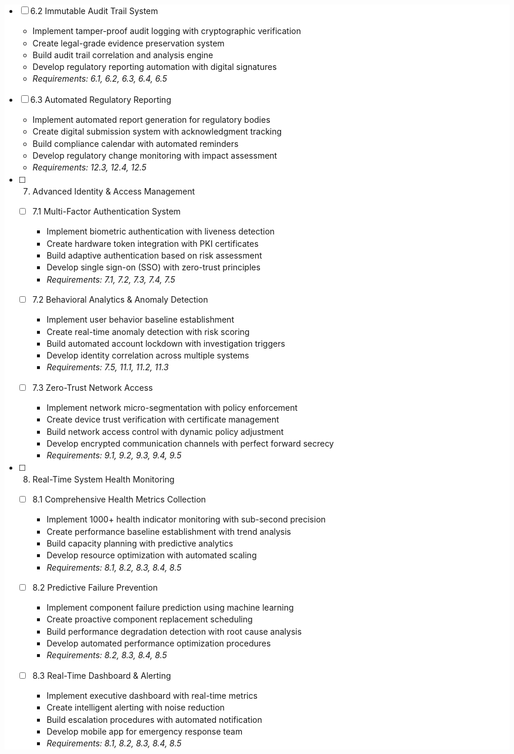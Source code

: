   - [ ] 6.2 Immutable Audit Trail System
    - Implement tamper-proof audit logging with cryptographic verification
    - Create legal-grade evidence preservation system
    - Build audit trail correlation and analysis engine
    - Develop regulatory reporting automation with digital signatures
    - _Requirements: 6.1, 6.2, 6.3, 6.4, 6.5_

  - [ ] 6.3 Automated Regulatory Reporting
    - Implement automated report generation for regulatory bodies
    - Create digital submission system with acknowledgment tracking
    - Build compliance calendar with automated reminders
    - Develop regulatory change monitoring with impact assessment
    - _Requirements: 12.3, 12.4, 12.5_

- [ ] 7. Advanced Identity & Access Management
  - [ ] 7.1 Multi-Factor Authentication System
    - Implement biometric authentication with liveness detection
    - Create hardware token integration with PKI certificates
    - Build adaptive authentication based on risk assessment
    - Develop single sign-on (SSO) with zero-trust principles
    - _Requirements: 7.1, 7.2, 7.3, 7.4, 7.5_

  - [ ] 7.2 Behavioral Analytics & Anomaly Detection
    - Implement user behavior baseline establishment
    - Create real-time anomaly detection with risk scoring
    - Build automated account lockdown with investigation triggers
    - Develop identity correlation across multiple systems
    - _Requirements: 7.5, 11.1, 11.2, 11.3_

  - [ ] 7.3 Zero-Trust Network Access
    - Implement network micro-segmentation with policy enforcement
    - Create device trust verification with certificate management
    - Build network access control with dynamic policy adjustment
    - Develop encrypted communication channels with perfect forward secrecy
    - _Requirements: 9.1, 9.2, 9.3, 9.4, 9.5_

- [ ] 8. Real-Time System Health Monitoring
  - [ ] 8.1 Comprehensive Health Metrics Collection
    - Implement 1000+ health indicator monitoring with sub-second precision
    - Create performance baseline establishment with trend analysis
    - Build capacity planning with predictive analytics
    - Develop resource optimization with automated scaling
    - _Requirements: 8.1, 8.2, 8.3, 8.4, 8.5_

  - [ ] 8.2 Predictive Failure Prevention
    - Implement component failure prediction using machine learning
    - Create proactive component replacement scheduling
    - Build performance degradation detection with root cause analysis
    - Develop automated performance optimization procedures
    - _Requirements: 8.2, 8.3, 8.4, 8.5_

  - [ ] 8.3 Real-Time Dashboard & Alerting
    - Implement executive dashboard with real-time metrics
    - Create intelligent alerting with noise reduction
    - Build escalation procedures with automated notification
    - Develop mobile app for emergency response team
    - _Requirements: 8.1, 8.2, 8.3, 8.4, 8.5_
